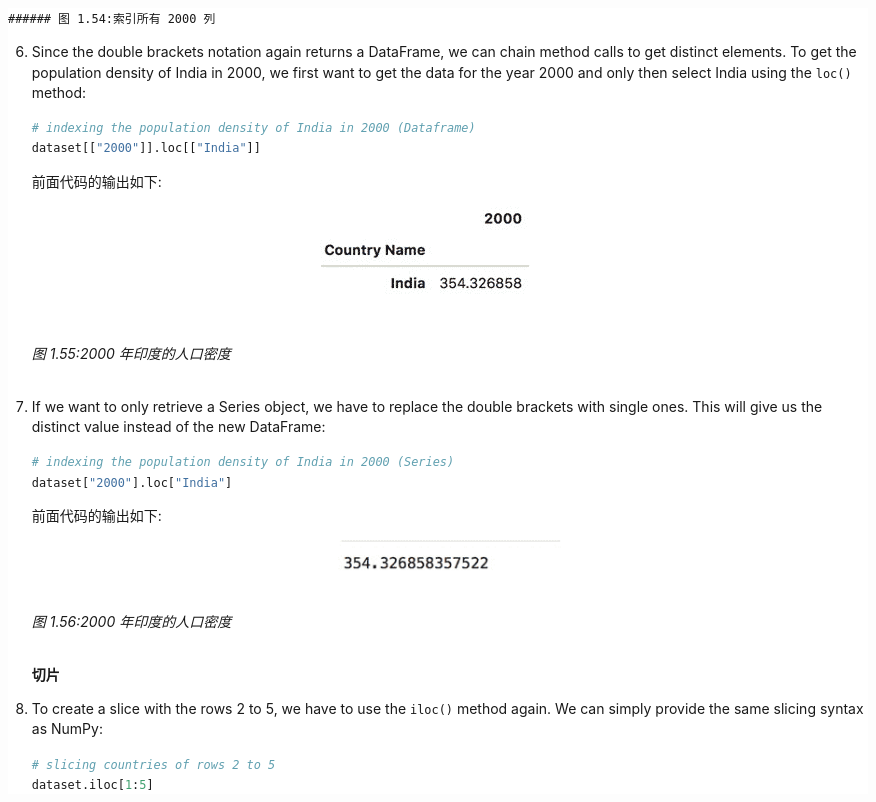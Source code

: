     ###### 图 1.54:索引所有 2000 列

6.  Since the double brackets notation again returns a DataFrame, we can chain method calls to get distinct elements. To get the population density of India in 2000, we first want to get the data for the year 2000 and only then select India using the `loc()` method:

    ```py
    # indexing the population density of India in 2000 (Dataframe)
    dataset[["2000"]].loc[["India"]]
    ```

    前面代码的输出如下:

    ![Figure 1.55: Getting the population density of India in 2000](img/C12815_01_55.jpg)

    ###### 图 1.55:2000 年印度的人口密度

7.  If we want to only retrieve a Series object, we have to replace the double brackets with single ones. This will give us the distinct value instead of the new DataFrame:

    ```py
    # indexing the population density of India in 2000 (Series)
    dataset["2000"].loc["India"]
    ```

    前面代码的输出如下:

    ![Figure 1.56: India’s population density in the year 2000](img/C12815_01_56.jpg)

    ###### 图 1.56:2000 年印度的人口密度

    **切片**

8.  To create a slice with the rows 2 to 5, we have to use the `iloc()` method again. We can simply provide the same slicing syntax as NumPy:

    ```py
    # slicing countries of rows 2 to 5
    dataset.iloc[1:5]
    ```
